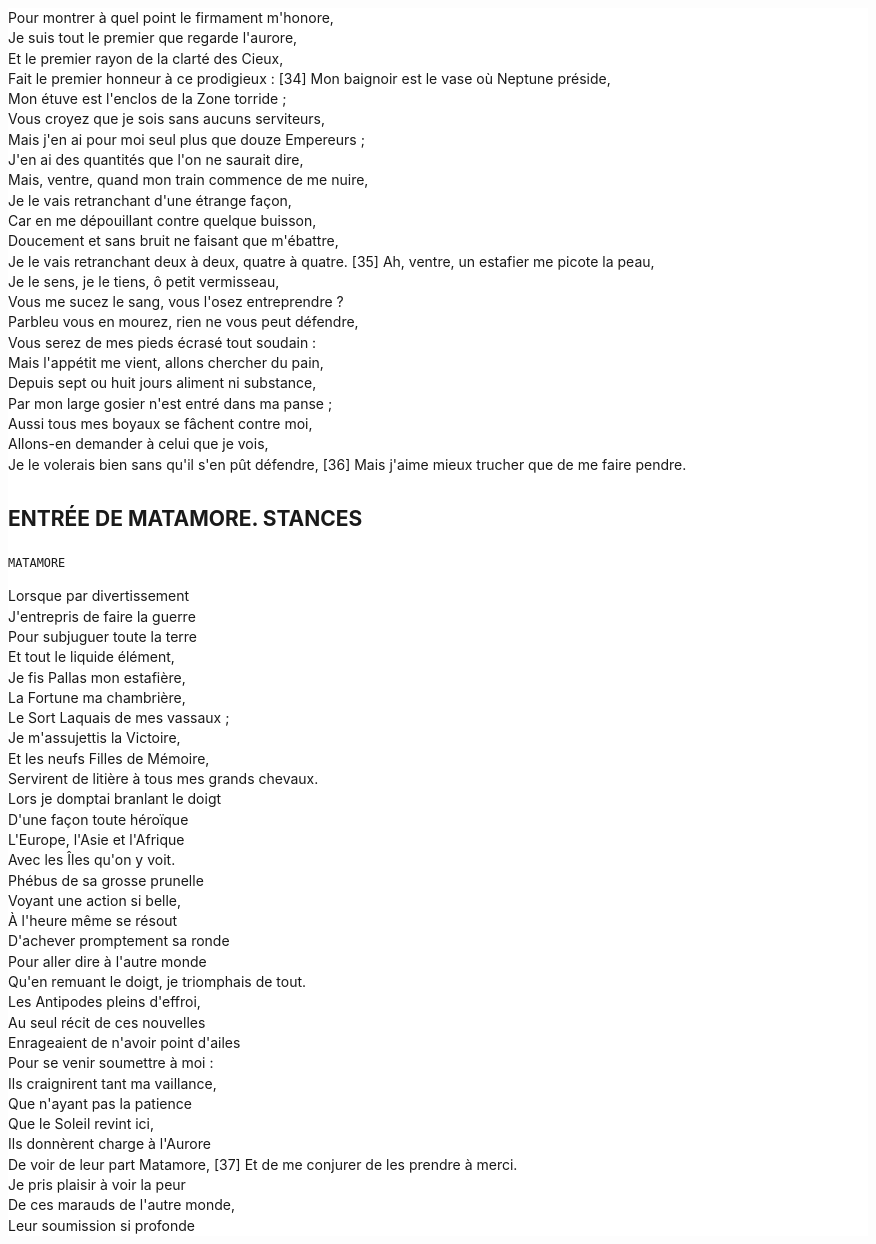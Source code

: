 Pour montrer à quel point le firmament m'honore,  
Je suis tout le premier que regarde l'aurore,  
Et le premier rayon de la clarté des Cieux,  
Fait le premier honneur à ce prodigieux :   [34]
Mon baignoir est le vase où Neptune préside,  
Mon étuve est l'enclos de la Zone torride ;  
Vous croyez que je sois sans aucuns serviteurs,  
Mais j'en ai pour moi seul plus que douze Empereurs ;  
J'en ai des quantités que l'on ne saurait dire,  
Mais, ventre, quand mon train commence de me nuire,  
Je le vais retranchant d'une étrange façon,  
Car en me dépouillant contre quelque buisson,  
Doucement et sans bruit ne faisant que m'ébattre,  
Je le vais retranchant deux à deux, quatre à quatre.   [35]
Ah, ventre, un estafier me picote la peau,  
Je le sens, je le tiens, ô petit vermisseau,  
Vous me sucez le sang, vous l'osez entreprendre ?  
Parbleu vous en mourez, rien ne vous peut défendre,  
Vous serez de mes pieds écrasé tout soudain :  
Mais l'appétit me vient, allons chercher du pain,  
Depuis sept ou huit jours aliment ni substance,  
Par mon large gosier n'est entré dans ma panse ;  
Aussi tous mes boyaux se fâchent contre moi,  
Allons-en demander à celui que je vois,  
Je le volerais bien sans qu'il s'en pût défendre,   [36]
Mais j'aime mieux trucher que de me faire pendre.  


## ENTRÉE DE MATAMORE. STANCES

    MATAMORE
Lorsque par divertissement  
J'entrepris de faire la guerre  
Pour subjuguer toute la terre  
Et tout le liquide élément,  
Je fis Pallas mon estafière,  
La Fortune ma chambrière,  
Le Sort Laquais de mes vassaux ;  
Je m'assujettis la Victoire,  
Et les neufs Filles de Mémoire,  
Servirent de litière à tous mes grands chevaux.  
Lors je domptai branlant le doigt  
D'une façon toute héroïque  
L'Europe, l'Asie et l'Afrique  
Avec les Îles qu'on y voit.  
Phébus de sa grosse prunelle  
Voyant une action si belle,  
À l'heure même se résout  
D'achever promptement sa ronde  
Pour aller dire à l'autre monde  
Qu'en remuant le doigt, je triomphais de tout.  
Les Antipodes pleins d'effroi,  
Au seul récit de ces nouvelles  
Enrageaient de n'avoir point d'ailes  
Pour se venir soumettre à moi :  
Ils craignirent tant ma vaillance,  
Que n'ayant pas la patience  
Que le Soleil revint ici,  
Ils donnèrent charge à l'Aurore  
De voir de leur part Matamore,   [37]
Et de me conjurer de les prendre à merci.  
Je pris plaisir à voir la peur  
De ces marauds de l'autre monde,  
Leur soumission si profonde  